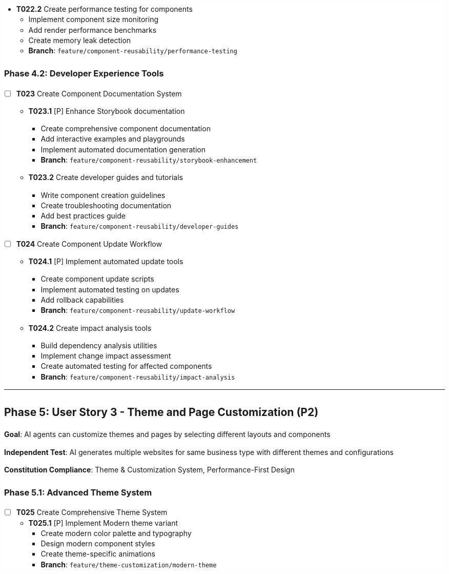   - **T022.2** Create performance testing for components
    - Implement component size monitoring
    - Add render performance benchmarks
    - Create memory leak detection
    - **Branch**: `feature/component-reusability/performance-testing`

### Phase 4.2: Developer Experience Tools

- [ ] **T023** Create Component Documentation System
  - **T023.1** [P] Enhance Storybook documentation
    - Create comprehensive component documentation
    - Add interactive examples and playgrounds
    - Implement automated documentation generation
    - **Branch**: `feature/component-reusability/storybook-enhancement`

  - **T023.2** Create developer guides and tutorials
    - Write component creation guidelines
    - Create troubleshooting documentation
    - Add best practices guide
    - **Branch**: `feature/component-reusability/developer-guides`

- [ ] **T024** Create Component Update Workflow
  - **T024.1** [P] Implement automated update tools
    - Create component update scripts
    - Implement automated testing on updates
    - Add rollback capabilities
    - **Branch**: `feature/component-reusability/update-workflow`

  - **T024.2** Create impact analysis tools
    - Build dependency analysis utilities
    - Implement change impact assessment
    - Create automated testing for affected components
    - **Branch**: `feature/component-reusability/impact-analysis`

---

## Phase 5: User Story 3 - Theme and Page Customization (P2)

**Goal**: AI agents can customize themes and pages by selecting different layouts and components

**Independent Test**: AI generates multiple websites for same business type with different themes and configurations

**Constitution Compliance**: Theme & Customization System, Performance-First Design

### Phase 5.1: Advanced Theme System

- [ ] **T025** Create Comprehensive Theme System
  - **T025.1** [P] Implement Modern theme variant
    - Create modern color palette and typography
    - Design modern component styles
    - Create theme-specific animations
    - **Branch**: `feature/theme-customization/modern-theme`

